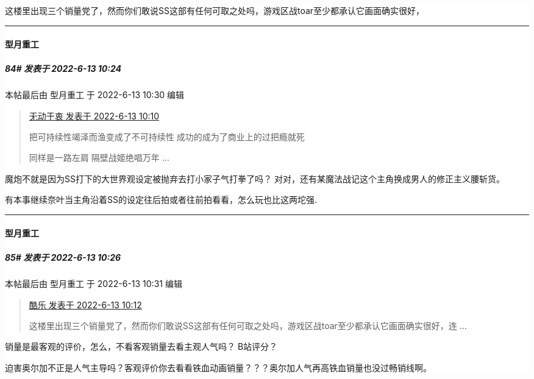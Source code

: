 这楼里出现三个销量党了，然而你们敢说SS这部有任何可取之处吗，游戏区战toar至少都承认它画面确实很好，



*****

####  型月重工  
##### 84#       发表于 2022-6-13 10:24

 本帖最后由 型月重工 于 2022-6-13 10:30 编辑 
<blockquote><a href="httphttps://bbs.saraba1st.com/2b/forum.php?mod=redirect&amp;goto=findpost&amp;pid=56245495&amp;ptid=2075235" target="_blank">无动于衷 发表于 2022-6-13 10:10</a>

把可持续性竭泽而渔变成了不可持续性 成功的成为了商业上的过把瘾就死

同样是一路左肩 隔壁战姬绝唱万年 ...</blockquote>
魔炮不就是因为SS打下的大世界观设定被抛弃去打小家子气打拳了吗？ 对对，还有某魔法战记这个主角换成男人的修正主义腰斩货。

有本事继续奈叶当主角沿着SS的设定往后拍或者往前拍看看，怎么玩也比这两坨强.

*****

####  型月重工  
##### 85#       发表于 2022-6-13 10:26

 本帖最后由 型月重工 于 2022-6-13 10:31 编辑 
<blockquote><a href="httphttps://bbs.saraba1st.com/2b/forum.php?mod=redirect&amp;goto=findpost&amp;pid=56245531&amp;ptid=2075235" target="_blank">酷乐 发表于 2022-6-13 10:12</a>

这楼里出现三个销量党了，然而你们敢说SS这部有任何可取之处吗，游戏区战toar至少都承认它画面确实很好，连 ...</blockquote>
销量是最客观的评价，怎么，不看客观销量去看主观人气吗？ B站评分？

迫害奥尔加不正是人气主导吗？客观评价你去看看铁血动画销量？？？奥尔加人气再高铁血销量也没过畅销线啊。

